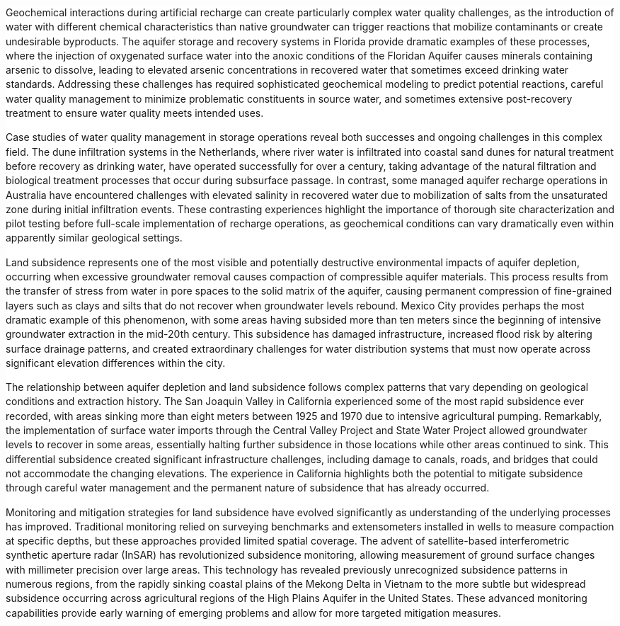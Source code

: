 Geochemical interactions during artificial recharge can create particularly complex water quality challenges, as the introduction of water with different chemical characteristics than native groundwater can trigger reactions that mobilize contaminants or create undesirable byproducts. The aquifer storage and recovery systems in Florida provide dramatic examples of these processes, where the injection of oxygenated surface water into the anoxic conditions of the Floridan Aquifer causes minerals containing arsenic to dissolve, leading to elevated arsenic concentrations in recovered water that sometimes exceed drinking water standards. Addressing these challenges has required sophisticated geochemical modeling to predict potential reactions, careful water quality management to minimize problematic constituents in source water, and sometimes extensive post-recovery treatment to ensure water quality meets intended uses.

Case studies of water quality management in storage operations reveal both successes and ongoing challenges in this complex field. The dune infiltration systems in the Netherlands, where river water is infiltrated into coastal sand dunes for natural treatment before recovery as drinking water, have operated successfully for over a century, taking advantage of the natural filtration and biological treatment processes that occur during subsurface passage. In contrast, some managed aquifer recharge operations in Australia have encountered challenges with elevated salinity in recovered water due to mobilization of salts from the unsaturated zone during initial infiltration events. These contrasting experiences highlight the importance of thorough site characterization and pilot testing before full-scale implementation of recharge operations, as geochemical conditions can vary dramatically even within apparently similar geological settings.

Land subsidence represents one of the most visible and potentially destructive environmental impacts of aquifer depletion, occurring when excessive groundwater removal causes compaction of compressible aquifer materials. This process results from the transfer of stress from water in pore spaces to the solid matrix of the aquifer, causing permanent compression of fine-grained layers such as clays and silts that do not recover when groundwater levels rebound. Mexico City provides perhaps the most dramatic example of this phenomenon, with some areas having subsided more than ten meters since the beginning of intensive groundwater extraction in the mid-20th century. This subsidence has damaged infrastructure, increased flood risk by altering surface drainage patterns, and created extraordinary challenges for water distribution systems that must now operate across significant elevation differences within the city.

The relationship between aquifer depletion and land subsidence follows complex patterns that vary depending on geological conditions and extraction history. The San Joaquin Valley in California experienced some of the most rapid subsidence ever recorded, with areas sinking more than eight meters between 1925 and 1970 due to intensive agricultural pumping. Remarkably, the implementation of surface water imports through the Central Valley Project and State Water Project allowed groundwater levels to recover in some areas, essentially halting further subsidence in those locations while other areas continued to sink. This differential subsidence created significant infrastructure challenges, including damage to canals, roads, and bridges that could not accommodate the changing elevations. The experience in California highlights both the potential to mitigate subsidence through careful water management and the permanent nature of subsidence that has already occurred.

Monitoring and mitigation strategies for land subsidence have evolved significantly as understanding of the underlying processes has improved. Traditional monitoring relied on surveying benchmarks and extensometers installed in wells to measure compaction at specific depths, but these approaches provided limited spatial coverage. The advent of satellite-based interferometric synthetic aperture radar (InSAR) has revolutionized subsidence monitoring, allowing measurement of ground surface changes with millimeter precision over large areas. This technology has revealed previously unrecognized subsidence patterns in numerous regions, from the rapidly sinking coastal plains of the Mekong Delta in Vietnam to the more subtle but widespread subsidence occurring across agricultural regions of the High Plains Aquifer in the United States. These advanced monitoring capabilities provide early warning of emerging problems and allow for more targeted mitigation measures.
